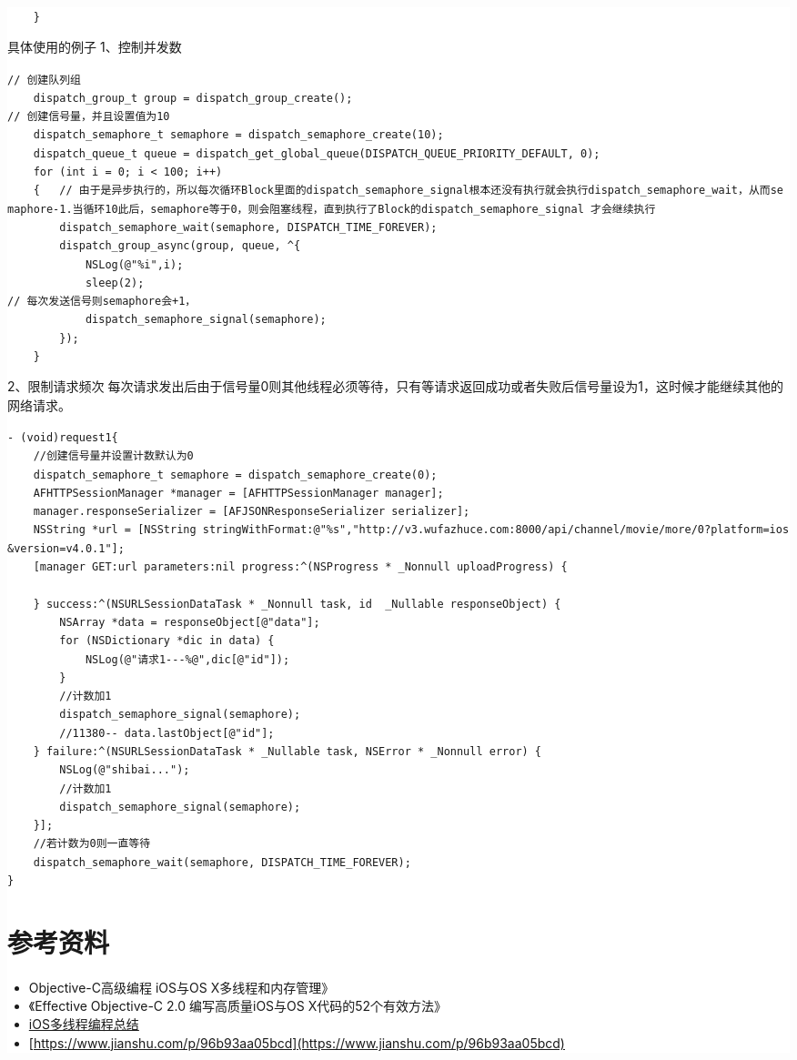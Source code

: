 ```
    }
```
具体使用的例子
1、控制并发数

```
// 创建队列组
    dispatch_group_t group = dispatch_group_create();   
// 创建信号量，并且设置值为10
    dispatch_semaphore_t semaphore = dispatch_semaphore_create(10);   
    dispatch_queue_t queue = dispatch_get_global_queue(DISPATCH_QUEUE_PRIORITY_DEFAULT, 0);   
    for (int i = 0; i < 100; i++)   
    {   // 由于是异步执行的，所以每次循环Block里面的dispatch_semaphore_signal根本还没有执行就会执行dispatch_semaphore_wait，从而semaphore-1.当循环10此后，semaphore等于0，则会阻塞线程，直到执行了Block的dispatch_semaphore_signal 才会继续执行
        dispatch_semaphore_wait(semaphore, DISPATCH_TIME_FOREVER);   
        dispatch_group_async(group, queue, ^{   
            NSLog(@"%i",i);   
            sleep(2);   
// 每次发送信号则semaphore会+1，
            dispatch_semaphore_signal(semaphore);   
        });   
    }
```
2、限制请求频次
每次请求发出后由于信号量0则其他线程必须等待，只有等请求返回成功或者失败后信号量设为1，这时候才能继续其他的网络请求。

```
- (void)request1{
    //创建信号量并设置计数默认为0
    dispatch_semaphore_t semaphore = dispatch_semaphore_create(0);
    AFHTTPSessionManager *manager = [AFHTTPSessionManager manager];
    manager.responseSerializer = [AFJSONResponseSerializer serializer];
    NSString *url = [NSString stringWithFormat:@"%s","http://v3.wufazhuce.com:8000/api/channel/movie/more/0?platform=ios&version=v4.0.1"];
    [manager GET:url parameters:nil progress:^(NSProgress * _Nonnull uploadProgress) {
        
    } success:^(NSURLSessionDataTask * _Nonnull task, id  _Nullable responseObject) {
        NSArray *data = responseObject[@"data"];
        for (NSDictionary *dic in data) {
            NSLog(@"请求1---%@",dic[@"id"]);
        }
        //计数加1
        dispatch_semaphore_signal(semaphore);
        //11380-- data.lastObject[@"id"];
    } failure:^(NSURLSessionDataTask * _Nullable task, NSError * _Nonnull error) {
        NSLog(@"shibai...");
        //计数加1
        dispatch_semaphore_signal(semaphore);
    }];
    //若计数为0则一直等待
    dispatch_semaphore_wait(semaphore, DISPATCH_TIME_FOREVER);
}

```

# 参考资料
- Objective-C高级编程 iOS与OS X多线程和内存管理》
- 《Effective Objective-C 2.0  编写高质量iOS与OS X代码的52个有效方法》
- [iOS多线程编程总结 ](https://bestswifter.com/multithreadconclusion/#)
- [https://www.jianshu.com/p/96b93aa05bcd](https://www.jianshu.com/p/96b93aa05bcd)
